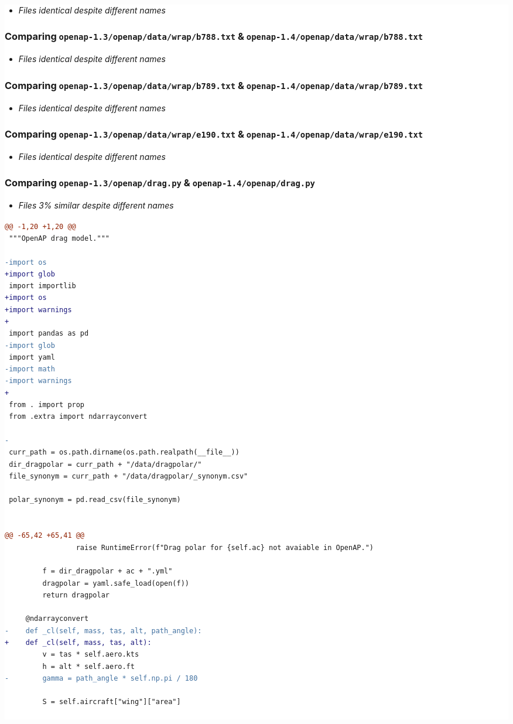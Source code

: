  * *Files identical despite different names*

### Comparing `openap-1.3/openap/data/wrap/b788.txt` & `openap-1.4/openap/data/wrap/b788.txt`

 * *Files identical despite different names*

### Comparing `openap-1.3/openap/data/wrap/b789.txt` & `openap-1.4/openap/data/wrap/b789.txt`

 * *Files identical despite different names*

### Comparing `openap-1.3/openap/data/wrap/e190.txt` & `openap-1.4/openap/data/wrap/e190.txt`

 * *Files identical despite different names*

### Comparing `openap-1.3/openap/drag.py` & `openap-1.4/openap/drag.py`

 * *Files 3% similar despite different names*

```diff
@@ -1,20 +1,20 @@
 """OpenAP drag model."""
 
-import os
+import glob
 import importlib
+import os
+import warnings
+
 import pandas as pd
-import glob
 import yaml
-import math
-import warnings
+
 from . import prop
 from .extra import ndarrayconvert
 
-
 curr_path = os.path.dirname(os.path.realpath(__file__))
 dir_dragpolar = curr_path + "/data/dragpolar/"
 file_synonym = curr_path + "/data/dragpolar/_synonym.csv"
 
 polar_synonym = pd.read_csv(file_synonym)
 
 
@@ -65,42 +65,41 @@
                 raise RuntimeError(f"Drag polar for {self.ac} not avaiable in OpenAP.")
 
         f = dir_dragpolar + ac + ".yml"
         dragpolar = yaml.safe_load(open(f))
         return dragpolar
 
     @ndarrayconvert
-    def _cl(self, mass, tas, alt, path_angle):
+    def _cl(self, mass, tas, alt):
         v = tas * self.aero.kts
         h = alt * self.aero.ft
-        gamma = path_angle * self.np.pi / 180
 
         S = self.aircraft["wing"]["area"]
 
```